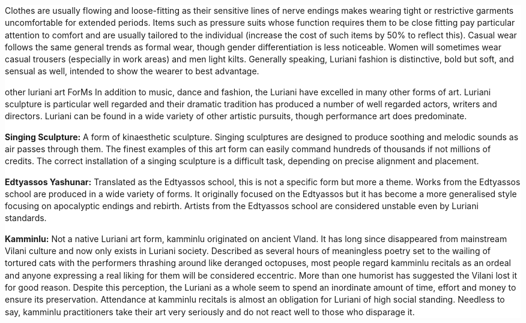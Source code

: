 Clothes are usually flowing and loose-fitting as their sensitive
lines of nerve endings makes wearing tight or restrictive
garments uncomfortable for extended periods. Items such as
pressure suits whose function requires them to be close fitting
pay particular attention to comfort and are usually tailored to
the individual (increase the cost of such items by 50% to reflect
this). Casual wear follows the same general trends as formal
wear, though gender differentiation is less noticeable. Women
will sometimes wear casual trousers (especially in work areas)
and men light kilts. Generally speaking, Luriani fashion is
distinctive, bold but soft, and sensual as well, intended to show
the wearer to best advantage.

other luriani art ForMs
In addition to music, dance and fashion, the Luriani have excelled
in many other forms of art. Luriani sculpture is particular well
regarded and their dramatic tradition has produced a number of
well regarded actors, writers and directors. Luriani can be found
in a wide variety of other artistic pursuits, though performance
art does predominate.

**Singing Sculpture:** A form of kinaesthetic sculpture. Singing
sculptures are designed to produce soothing and melodic
sounds as air passes through them. The finest examples of
this art form can easily command hundreds of thousands if
not millions of credits. The correct installation of a singing
sculpture is a difficult task, depending on precise alignment and
placement.

**Edtyassos Yashunar:** Translated as the Edtyassos school,
this is not a specific form but more a theme. Works from the
Edtyassos school are produced in a wide variety of forms. It
originally focused on the Edtyassos but it has become a more
generalised style focusing on apocalyptic endings and rebirth.
Artists from the Edtyassos school are considered unstable even
by Luriani standards.

**Kamminlu:** Not a native Luriani art form, kamminlu originated
on ancient Vland. It has long since disappeared from
mainstream Vilani culture and now only exists in Luriani society.
Described as several hours of meaningless poetry set to the
wailing of tortured cats with the performers thrashing around
like deranged octopuses, most people regard kamminlu recitals
as an ordeal and anyone expressing a real liking for them will be
considered eccentric. More than one humorist has suggested
the Vilani lost it for good reason. Despite this perception, the
Luriani as a whole seem to spend an inordinate amount of
time, effort and money to ensure its preservation. Attendance
at kamminlu recitals is almost an obligation for Luriani of high
social standing. Needless to say, kamminlu practitioners take
their art very seriously and do not react well to those who
disparage it.
